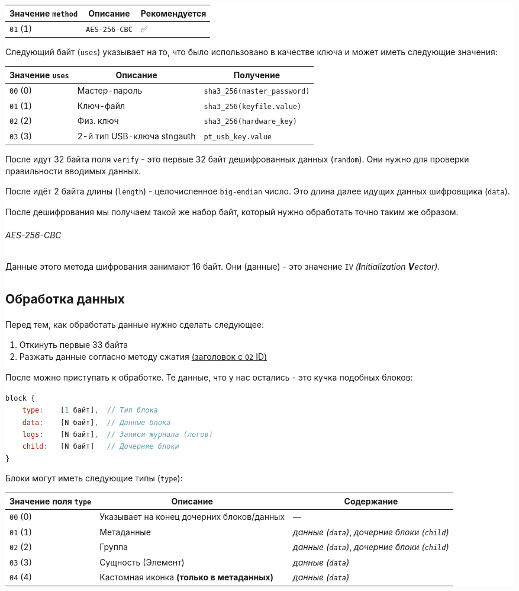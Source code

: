 Значение `method` | Описание                  | Рекомендуется
----------------- | ------------------------- | -------------
`01` (1)          | `AES-256-CBC`             | ✅

Следующий байт (`uses`) указывает на то, что было использовано в качестве ключа и может иметь следующие значения:

Значение `uses` | Описание                      | Получение
--------------- | ----------------------------- | ---------------------------
`00` (0)        | Мастер-пароль                 | `sha3_256(master_password)`
`01` (1)        | Ключ-файл                     | `sha3_256(keyfile.value)`
`02` (2)        | Физ. ключ                     | `sha3_256(hardware_key)`
`03` (3)        | 2-й тип USB-ключа stngauth    | `pt_usb_key.value`

После идут 32 байта поля `verify` - это первые 32 байт дешифрованных данных (`random`). Они нужно для проверки правильности вводимых данных.

После идёт 2 байта длины (`length`) - целочисленное `big-endian` число. Это длина далее идущих данных шифровщика (`data`).

После дешифрования мы получаем такой же набор байт, который нужно обработать точно таким же образом.

###### AES-256-CBC
Данные этого метода шифрования занимают 16 байт. Они (данные) - это значение `IV` *(**I**nitialization **V**ector)*.

## Обработка данных
Перед тем, как обработать данные нужно сделать следующее:
1. Откинуть первые 33 байта
2. Разжать данные согласно методу сжатия [(заголовок с `02` ID)](#метод-сжатия-данных-02)

После можно приступать к обработке. Те данные, что у нас остались - это кучка подобных блоков:
```js
block {
    type:    [1 байт],  // Тип блока
    data:    [N байт],  // Данные блока
    logs:    [N байт],  // Записи журнала (логов)
    child:   [N байт]   // Дочерние блоки
}
```

Блоки могут иметь следующие типы (`type`):

Значение поля `type` | Описание                                   | Содержание
-------------------- | ------------------------------------------ | ---------------------------------------------
`00` (0)             | Указывает на конец дочерних блоков/данных  | —
`01` (1)             | Метаданные                                 | *данные (`data`)*, *дочерние блоки (`child`)*
`02` (2)             | Группа                                     | *данные (`data`)*, *дочерние блоки (`child`)*
`03` (3)             | Сущность (Элемент)                         | *данные (`data`)*
`04` (4)             | Кастомная иконка **(только в метаданных)** | *данные (`data`)*


[^1]: TLV *(**англ.** **T**ype-**L**ength-**V**alue)* - Тип-Длина-Значение